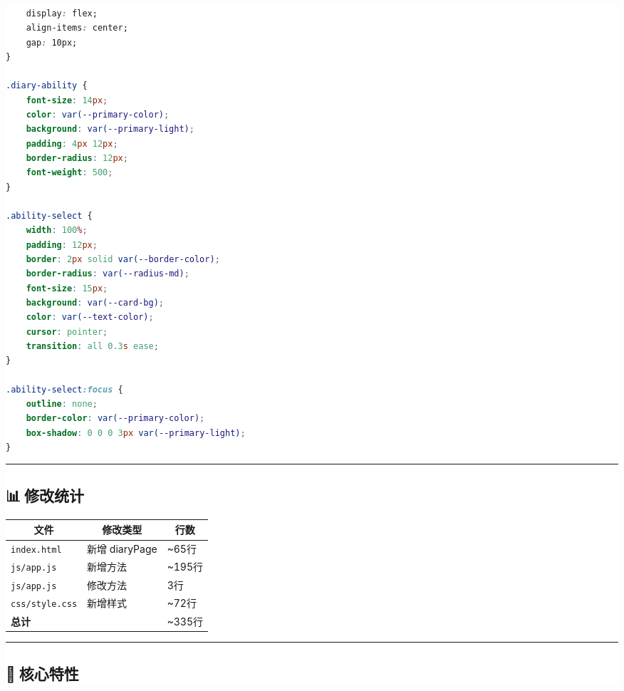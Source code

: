```css
    display: flex;
    align-items: center;
    gap: 10px;
}

.diary-ability {
    font-size: 14px;
    color: var(--primary-color);
    background: var(--primary-light);
    padding: 4px 12px;
    border-radius: 12px;
    font-weight: 500;
}

.ability-select {
    width: 100%;
    padding: 12px;
    border: 2px solid var(--border-color);
    border-radius: var(--radius-md);
    font-size: 15px;
    background: var(--card-bg);
    color: var(--text-color);
    cursor: pointer;
    transition: all 0.3s ease;
}

.ability-select:focus {
    outline: none;
    border-color: var(--primary-color);
    box-shadow: 0 0 0 3px var(--primary-light);
}
```

---

## 📊 修改统计

| 文件 | 修改类型 | 行数 |
|------|---------|------|
| `index.html` | 新增 diaryPage | ~65行 |
| `js/app.js` | 新增方法 | ~195行 |
| `js/app.js` | 修改方法 | 3行 |
| `css/style.css` | 新增样式 | ~72行 |
| **总计** | | ~335行 |

---

## 🎯 核心特性
